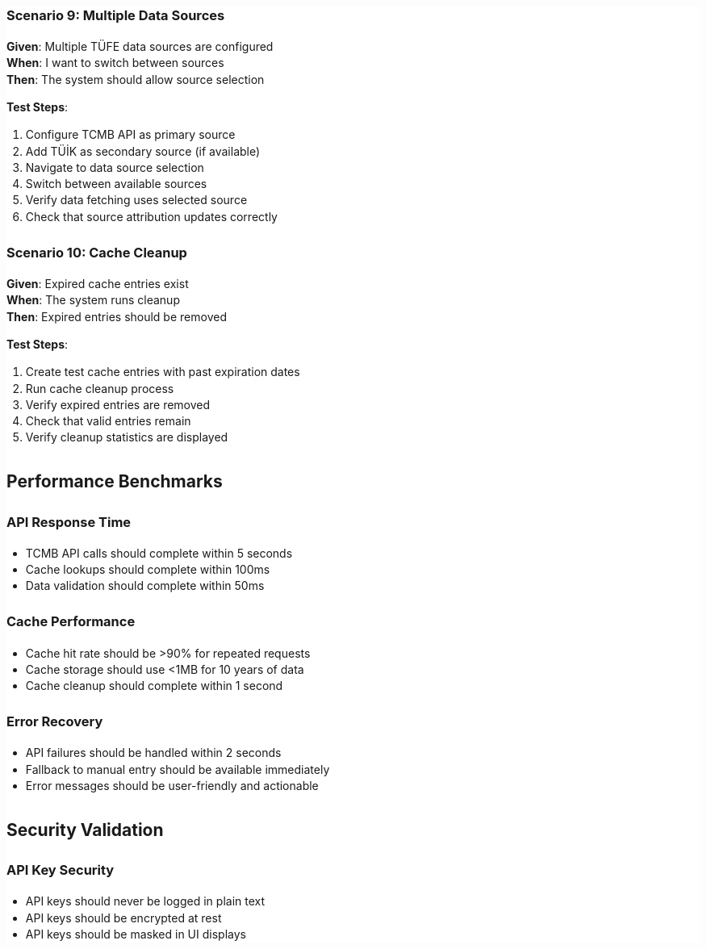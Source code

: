 ### Scenario 9: Multiple Data Sources
**Given**: Multiple TÜFE data sources are configured  
**When**: I want to switch between sources  
**Then**: The system should allow source selection

**Test Steps**:
1. Configure TCMB API as primary source
2. Add TÜİK as secondary source (if available)
3. Navigate to data source selection
4. Switch between available sources
5. Verify data fetching uses selected source
6. Check that source attribution updates correctly

### Scenario 10: Cache Cleanup
**Given**: Expired cache entries exist  
**When**: The system runs cleanup  
**Then**: Expired entries should be removed

**Test Steps**:
1. Create test cache entries with past expiration dates
2. Run cache cleanup process
3. Verify expired entries are removed
4. Check that valid entries remain
5. Verify cleanup statistics are displayed

## Performance Benchmarks

### API Response Time
- TCMB API calls should complete within 5 seconds
- Cache lookups should complete within 100ms
- Data validation should complete within 50ms

### Cache Performance
- Cache hit rate should be >90% for repeated requests
- Cache storage should use <1MB for 10 years of data
- Cache cleanup should complete within 1 second

### Error Recovery
- API failures should be handled within 2 seconds
- Fallback to manual entry should be available immediately
- Error messages should be user-friendly and actionable

## Security Validation

### API Key Security
- API keys should never be logged in plain text
- API keys should be encrypted at rest
- API keys should be masked in UI displays
